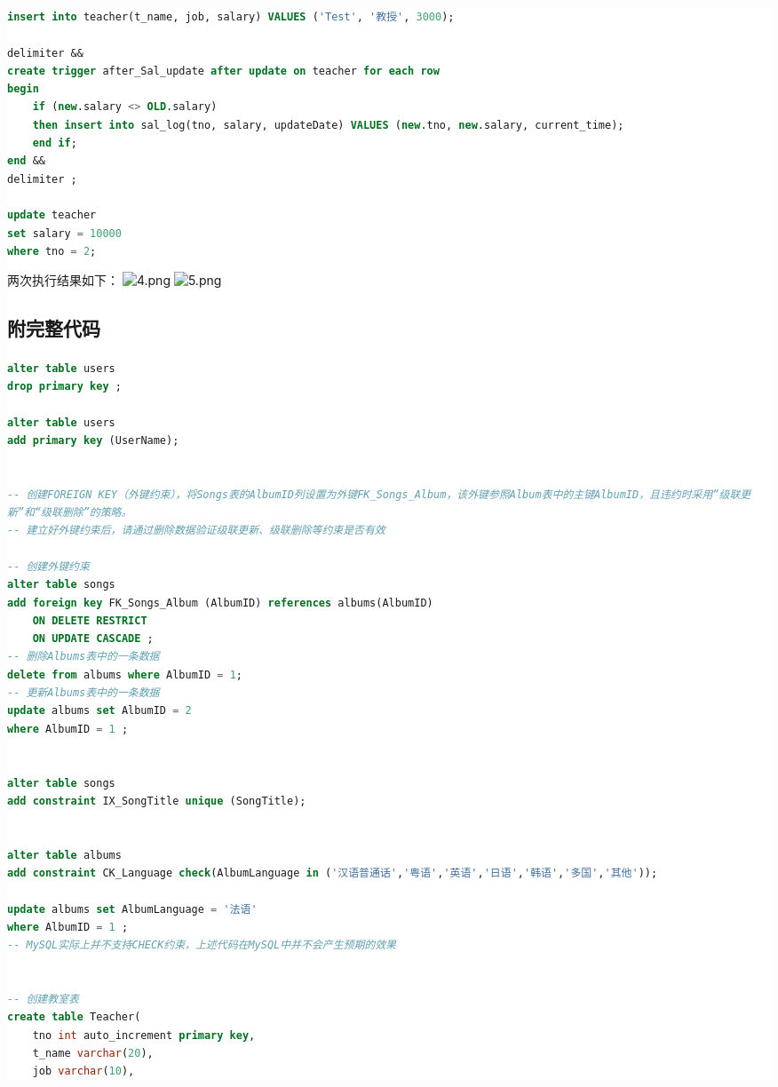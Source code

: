 ```sql
insert into teacher(t_name, job, salary) VALUES ('Test', '教授', 3000);

delimiter &&
create trigger after_Sal_update after update on teacher for each row
begin
    if (new.salary <> OLD.salary)
    then insert into sal_log(tno, salary, updateDate) VALUES (new.tno, new.salary, current_time);
    end if;
end &&
delimiter ;

update teacher
set salary = 10000
where tno = 2;
```
两次执行结果如下：
![4.png](4.png)
![5.png](5.png)

## 附完整代码
```sql
alter table users
drop primary key ;

alter table users
add primary key (UserName);


-- 创建FOREIGN KEY（外键约束），将Songs表的AlbumID列设置为外键FK_Songs_Album，该外键参照Album表中的主键AlbumID，且违约时采用“级联更新”和“级联删除”的策略。
-- 建立好外键约束后，请通过删除数据验证级联更新、级联删除等约束是否有效

-- 创建外键约束
alter table songs
add foreign key FK_Songs_Album (AlbumID) references albums(AlbumID)
    ON DELETE RESTRICT
    ON UPDATE CASCADE ;
-- 删除Albums表中的一条数据
delete from albums where AlbumID = 1;
-- 更新Albums表中的一条数据
update albums set AlbumID = 2
where AlbumID = 1 ;


alter table songs
add constraint IX_SongTitle unique (SongTitle);


alter table albums
add constraint CK_Language check(AlbumLanguage in ('汉语普通话','粤语','英语','日语','韩语','多国','其他'));

update albums set AlbumLanguage = '法语'
where AlbumID = 1 ;
-- MySQL实际上并不支持CHECK约束，上述代码在MySQL中并不会产生预期的效果


-- 创建教室表
create table Teacher(
    tno int auto_increment primary key,
    t_name varchar(20),
    job varchar(10),
```